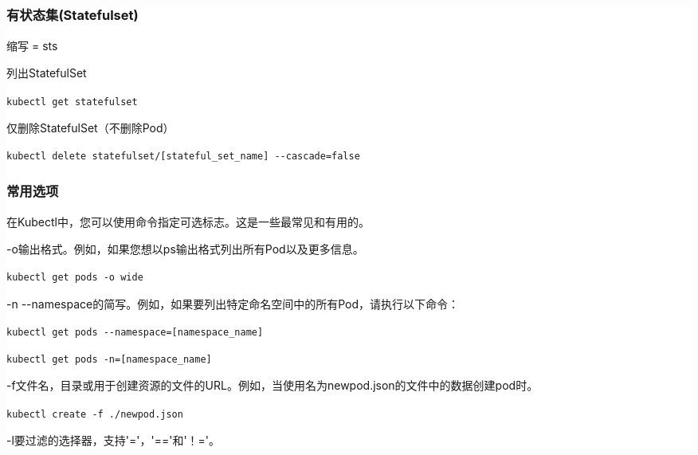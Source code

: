 
### 有状态集(Statefulset)
缩写 = sts

列出StatefulSet
```
kubectl get statefulset
```

仅删除StatefulSet（不删除Pod）
```
kubectl delete statefulset/[stateful_set_name] --cascade=false
```



### 常用选项

在Kubectl中，您可以使用命令指定可选标志。这是一些最常见和有用的。

-o输出格式。例如，如果您想以ps输出格式列出所有Pod以及更多信息。
```
kubectl get pods -o wide 
```

-n --namespace的简写。例如，如果要列出特定命名空间中的所有Pod，请执行以下命令：
```
kubectl get pods --namespace=[namespace_name]
```
```
kubectl get pods -n=[namespace_name]
```

-f文件名，目录或用于创建资源的文件的URL。例如，当使用名为newpod.json的文件中的数据创建pod时。
```
kubectl create -f ./newpod.json
```
-l要过滤的选择器，支持'='，'=='和'！='。